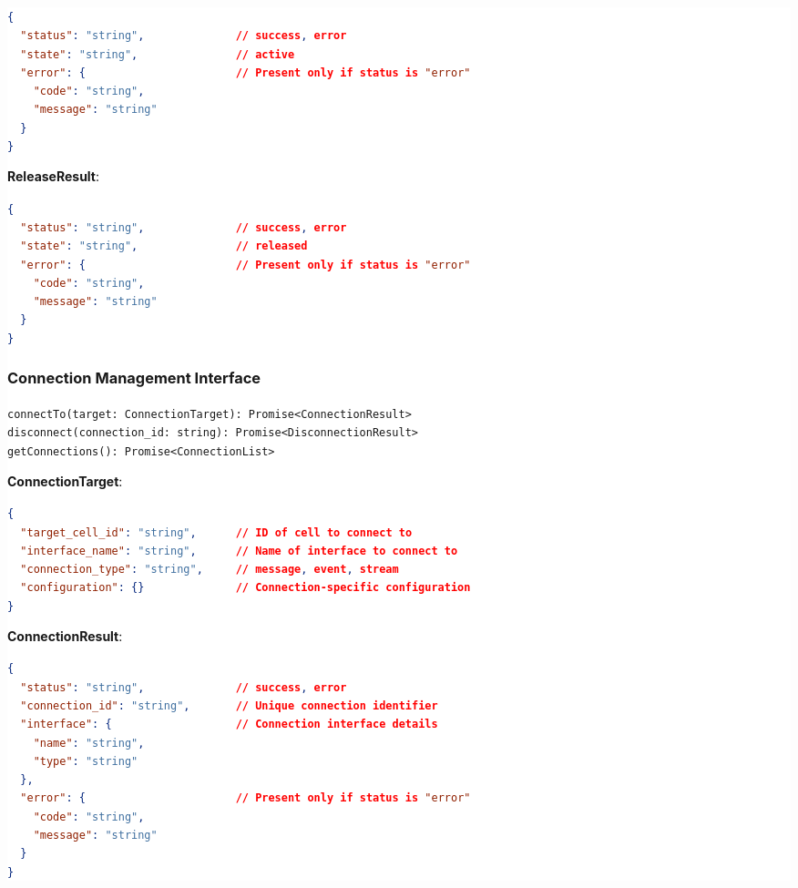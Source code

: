 ```json
{
  "status": "string",              // success, error
  "state": "string",               // active
  "error": {                       // Present only if status is "error"
    "code": "string",
    "message": "string"
  }
}
```

**ReleaseResult**:

```json
{
  "status": "string",              // success, error
  "state": "string",               // released
  "error": {                       // Present only if status is "error"
    "code": "string",
    "message": "string"
  }
}
```

### Connection Management Interface

```
connectTo(target: ConnectionTarget): Promise<ConnectionResult>
disconnect(connection_id: string): Promise<DisconnectionResult>
getConnections(): Promise<ConnectionList>
```

**ConnectionTarget**:

```json
{
  "target_cell_id": "string",      // ID of cell to connect to
  "interface_name": "string",      // Name of interface to connect to
  "connection_type": "string",     // message, event, stream
  "configuration": {}              // Connection-specific configuration
}
```

**ConnectionResult**:

```json
{
  "status": "string",              // success, error
  "connection_id": "string",       // Unique connection identifier
  "interface": {                   // Connection interface details
    "name": "string",
    "type": "string"
  },
  "error": {                       // Present only if status is "error"
    "code": "string",
    "message": "string"
  }
}
```
